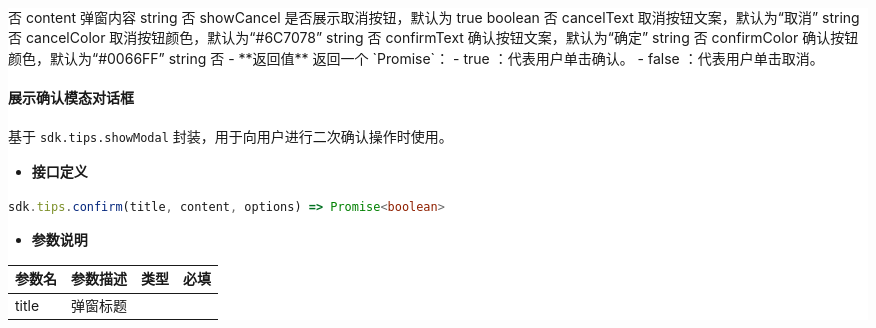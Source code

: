 <td>否</td>
</tr>
<tr>
<td>content</td>
<td>弹窗内容</td>
<td>string</td>
<td>否</td>
</tr>
<tr>
<td>showCancel</td>
<td>是否展示取消按钮，默认为 true</td>
<td>boolean</td>
<td>否</td>
</tr>
<tr>
<td>cancelText</td>
<td>取消按钮文案，默认为“取消”</td>
<td>string</td>
<td>否</td>
</tr>
<tr>
<td>cancelColor</td>
<td>取消按钮颜色，默认为“#6C7078”</td>
<td>string</td>
<td>否</td>
</tr>
<tr>
<td>confirmText</td>
<td>确认按钮文案，默认为“确定”</td>
<td>string</td>
<td>否</td>
</tr>
<tr>
<td>confirmColor</td>
<td>确认按钮颜色，默认为“#0066FF”</td>
<td>string</td>
<td>否</td>
</tr>
</tbody></table>
 - **返回值**
  返回一个 `Promise<boolean>`：
  - true ：代表用户单击确认。
  - false ：代表用户单击取消。

#### 展示确认模态对话框
 基于 `sdk.tips.showModal` 封装，用于向用户进行二次确认操作时使用。
 
 - **接口定义**
```typescript
sdk.tips.confirm(title, content, options) => Promise<boolean>
```
 - **参数说明**
<table>
<thead>
<tr>
<th>参数名</th>
<th>参数描述</th>
<th>类型</th>
<th>必填</th>
</tr>
</thead>
<tbody><tr>
<td>title</td>
<td>弹窗标题</td>